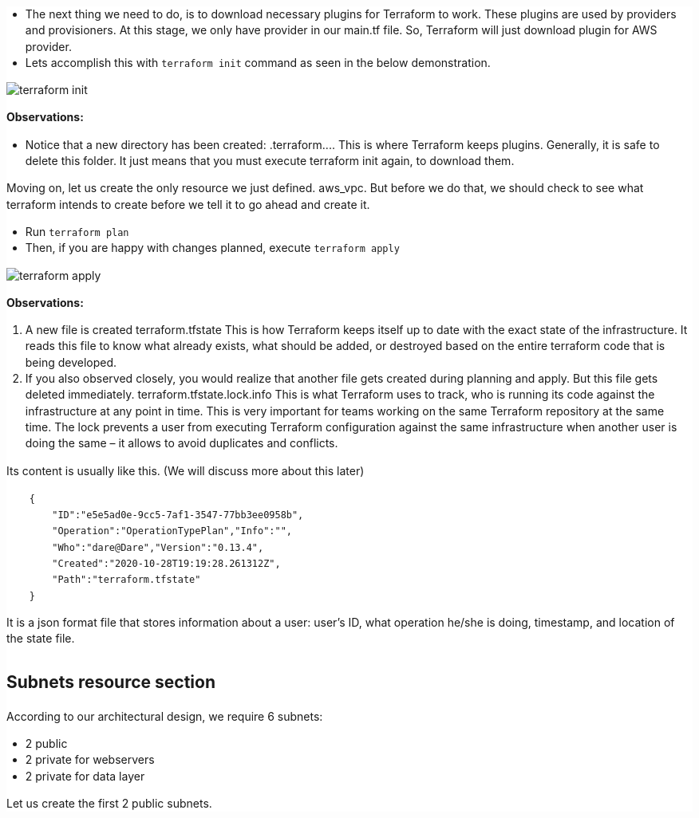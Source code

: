 - The next thing we need to do, is to download necessary plugins for Terraform to work. These plugins are used by providers and provisioners. At this stage, we only have provider in our main.tf file. So, Terraform will just download plugin for AWS provider.
- Lets accomplish this with `terraform init` command as seen in the below demonstration.

![terraform init](./images/Terraform-init.gif)

**Observations:**

- Notice that a new directory has been created: .terraform\.... This is where Terraform keeps plugins. Generally, it is safe to delete this folder. It just means that you must execute terraform init again, to download them.

Moving on, let us create the only resource we just defined. aws_vpc. But before we do that, we should check to see what terraform intends to create before we tell it to go ahead and create it.

- Run `terraform plan`
- Then, if you are happy with changes planned, execute `terraform apply`

![terraform apply](./images/Terraform%20apply.gif)

**Observations:**

1. A new file is created terraform.tfstate This is how Terraform keeps itself up to date with the exact state of the infrastructure. It reads this file to know what already exists, what should be added, or destroyed based on the entire terraform code that is being developed.
2. If you also observed closely, you would realize that another file gets created during planning and apply. But this file gets deleted immediately. terraform.tfstate.lock.info This is what Terraform uses to track, who is running its code against the infrastructure at any point in time. This is very important for teams working on the same Terraform repository at the same time. The lock prevents a user from executing Terraform configuration against the same infrastructure when another user is doing the same – it allows to avoid duplicates and conflicts.

Its content is usually like this. (We will discuss more about this later)
```
    {
        "ID":"e5e5ad0e-9cc5-7af1-3547-77bb3ee0958b",
        "Operation":"OperationTypePlan","Info":"",
        "Who":"dare@Dare","Version":"0.13.4",
        "Created":"2020-10-28T19:19:28.261312Z",
        "Path":"terraform.tfstate"
    }
```

It is a json format file that stores information about a user: user’s ID, what operation he/she is doing, timestamp, and location of the state file.

## Subnets resource section
According to our architectural design, we require 6 subnets:

- 2 public
- 2 private for webservers
- 2 private for data layer

Let us create the first 2 public subnets.
